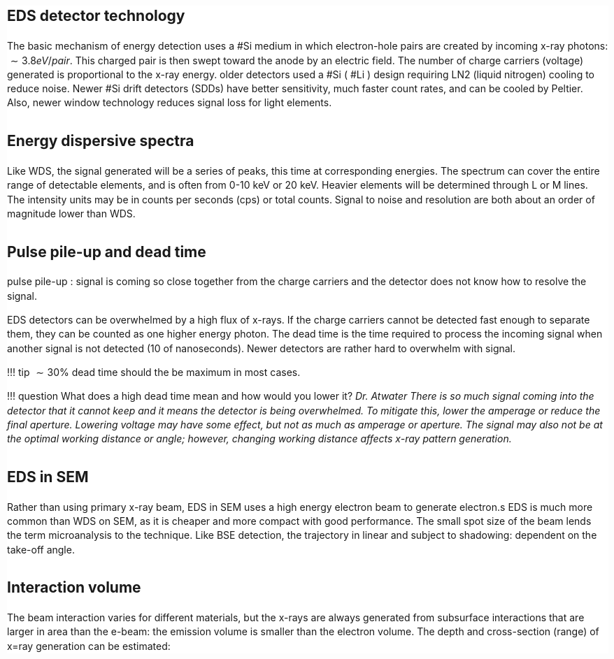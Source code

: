 ## EDS detector technology
The basic mechanism of energy detection uses a #Si medium in which electron-hole pairs are created by incoming x-ray photons: $\sim3.8 eV/pair$.
This charged pair is then swept toward the anode by an electric field.
The number of charge carriers (voltage) generated is proportional to the x-ray energy.
older detectors used a #Si ( #Li ) design requiring LN2 (liquid nitrogen) cooling to reduce noise.
Newer #Si drift detectors (SDDs) have better sensitivity, much faster count rates, and can be cooled by Peltier.
Also, newer window technology reduces signal loss for light elements.

## Energy dispersive spectra
Like WDS, the signal generated will be a series of peaks, this time at corresponding energies.
The spectrum can cover the entire range of detectable elements, and is often from 0-10 keV or 20 keV.
Heavier elements will be determined through L or M lines.
The intensity units may be in counts per seconds (cps) or total counts.
Signal to noise and resolution are both about an order of magnitude lower than WDS.

## Pulse pile-up and dead time
pulse pile-up
: signal is coming so close together from the charge carriers and the detector does not know how to resolve the signal.

EDS detectors can be overwhelmed by a high flux of x-rays.
If the charge carriers cannot be detected fast enough to separate them, they can be counted as one higher energy photon.
The dead time is the time required to process the incoming signal when another signal is not detected (10 of nanoseconds).
Newer detectors are rather hard to overwhelm with signal.

!!! tip
    $\sim 30\%$ dead time should the be maximum in most cases.

!!! question What does a high dead time mean and how would you lower it? <cite> Dr. Atwater
    There is so much signal coming into the detector that it cannot keep and it means the detector is being overwhelmed.
    To mitigate this, lower the amperage or reduce the final aperture.
    Lowering voltage may have some effect, but not as much as amperage or aperture.
    The signal may also not be at the optimal working distance or angle; however, changing working distance affects x-ray pattern generation.

## EDS in SEM
Rather than using primary x-ray beam, EDS in SEM uses a high energy electron beam to generate electron.s
EDS is much more common than WDS on SEM, as it is cheaper and more compact with good performance.
The small spot size of the beam lends the term microanalysis to the technique.
Like BSE detection, the trajectory in linear and subject to shadowing: dependent on the take-off angle.

## Interaction volume
The beam interaction varies for different materials, but the x-rays are always generated from subsurface interactions that are larger in area than the e-beam: the emission volume is smaller than the electron volume.
The depth and cross-section (range) of x=ray generation can be estimated:
